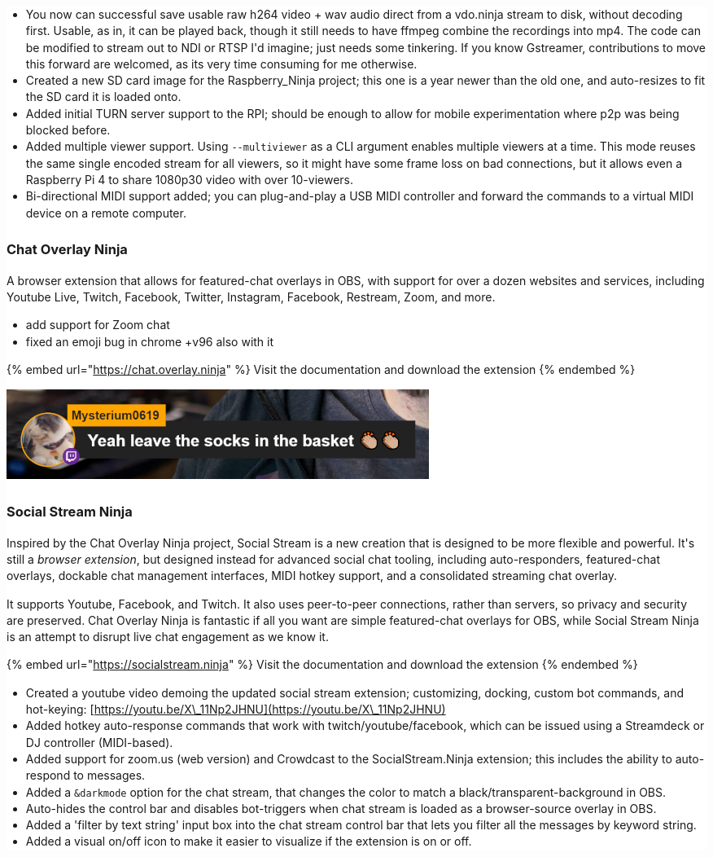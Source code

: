 * You now can successful save usable raw h264 video + wav audio direct from a vdo.ninja stream to disk, without decoding first. Usable, as in, it can be played back, though it still needs to have ffmpeg combine the recordings into mp4. The code can be modified to stream out to NDI or RTSP I'd imagine; just needs some tinkering. If you know Gstreamer, contributions to move this forward are welcomed, as its very time consuming for me otherwise.
* Created a new SD card image for the Raspberry\_Ninja project; this one is a year newer than the old one, and auto-resizes to fit the SD card it is loaded onto.
* Added initial TURN server support to the RPI; should be enough to allow for mobile experimentation where p2p was being blocked before.
* Added multiple viewer support. Using `--multiviewer` as a CLI argument enables multiple viewers at a time. This mode reuses the same single encoded stream for all viewers, so it might have some frame loss on bad connections, but it allows even a Raspberry Pi 4 to share 1080p30 video with over 10-viewers.
* Bi-directional MIDI support added; you can plug-and-play a USB MIDI controller and forward the commands to a virtual MIDI device on a remote computer.

### Chat Overlay Ninja

A browser extension that allows for featured-chat overlays in OBS, with support for over a dozen websites and services, including Youtube Live, Twitch, Facebook, Twitter, Instagram, Facebook, Restream, Zoom, and more.

* add support for Zoom chat
* fixed an emoji bug in chrome +v96 also with it

{% embed url="https://chat.overlay.ninja" %}
Visit the documentation and download the extension
{% endembed %}

![](<../.gitbook/assets/image (102) (1).png>)

### Social Stream Ninja

Inspired by the Chat Overlay Ninja project, Social Stream is a new creation that is designed to be more flexible and powerful. It's still a _browser extension_, but designed instead for advanced social chat tooling, including auto-responders, featured-chat overlays, dockable chat management interfaces, MIDI hotkey support, and a consolidated streaming chat overlay.

It supports Youtube, Facebook, and Twitch. It also uses peer-to-peer connections, rather than servers, so privacy and security are preserved. Chat Overlay Ninja is fantastic if all you want are simple featured-chat overlays for OBS, while Social Stream Ninja is an attempt to disrupt live chat engagement as we know it.

{% embed url="https://socialstream.ninja" %}
Visit the documentation and download the extension
{% endembed %}

* Created a youtube video demoing the updated social stream extension; customizing, docking, custom bot commands, and hot-keying: [https://youtu.be/X\_11Np2JHNU](https://youtu.be/X\_11Np2JHNU)
* Added hotkey auto-response commands that work with twitch/youtube/facebook, which can be issued using a Streamdeck or DJ controller (MIDI-based).
* Added support for zoom.us (web version) and Crowdcast to the SocialStream.Ninja extension; this includes the ability to auto-respond to messages.
* Added a `&darkmode` option for the chat stream, that changes the color to match a black/transparent-background in OBS.
* Auto-hides the control bar and disables bot-triggers when chat stream is loaded as a browser-source overlay in OBS.
* Added a 'filter by text string' input box into the chat stream control bar that lets you filter all the messages by keyword string.
* Added a visual on/off icon to make it easier to visualize if the extension is on or off.